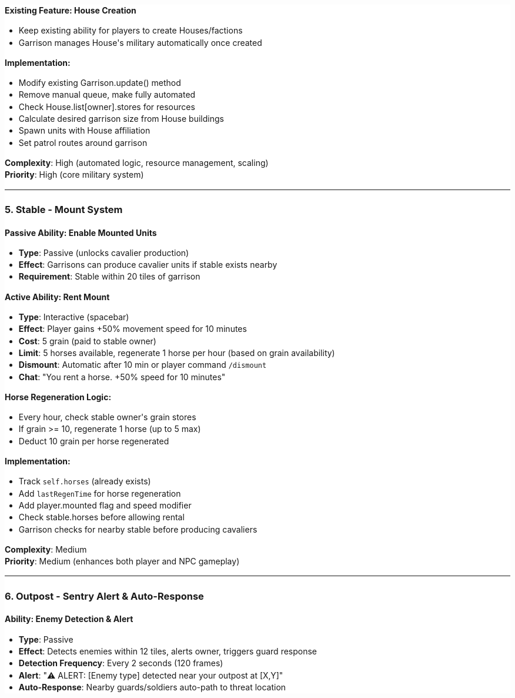 **Existing Feature: House Creation**
- Keep existing ability for players to create Houses/factions
- Garrison manages House's military automatically once created

**Implementation:**
- Modify existing Garrison.update() method
- Remove manual queue, make fully automated
- Check House.list[owner].stores for resources
- Calculate desired garrison size from House buildings
- Spawn units with House affiliation
- Set patrol routes around garrison

**Complexity**: High (automated logic, resource management, scaling)  
**Priority**: High (core military system)

---

### 5. Stable - Mount System

**Passive Ability: Enable Mounted Units**
- **Type**: Passive (unlocks cavalier production)
- **Effect**: Garrisons can produce cavalier units if stable exists nearby
- **Requirement**: Stable within 20 tiles of garrison

**Active Ability: Rent Mount**
- **Type**: Interactive (spacebar)
- **Effect**: Player gains +50% movement speed for 10 minutes
- **Cost**: 5 grain (paid to stable owner)
- **Limit**: 5 horses available, regenerate 1 horse per hour (based on grain availability)
- **Dismount**: Automatic after 10 min or player command `/dismount`
- **Chat**: "You rent a horse. +50% speed for 10 minutes"

**Horse Regeneration Logic:**
- Every hour, check stable owner's grain stores
- If grain >= 10, regenerate 1 horse (up to 5 max)
- Deduct 10 grain per horse regenerated

**Implementation:**
- Track `self.horses` (already exists)
- Add `lastRegenTime` for horse regeneration
- Add player.mounted flag and speed modifier
- Check stable.horses before allowing rental
- Garrison checks for nearby stable before producing cavaliers

**Complexity**: Medium  
**Priority**: Medium (enhances both player and NPC gameplay)

---

### 6. Outpost - Sentry Alert & Auto-Response

**Ability: Enemy Detection & Alert**
- **Type**: Passive
- **Effect**: Detects enemies within 12 tiles, alerts owner, triggers guard response
- **Detection Frequency**: Every 2 seconds (120 frames)
- **Alert**: "⚠️ ALERT: [Enemy type] detected near your outpost at [X,Y]"
- **Auto-Response**: Nearby guards/soldiers auto-path to threat location
